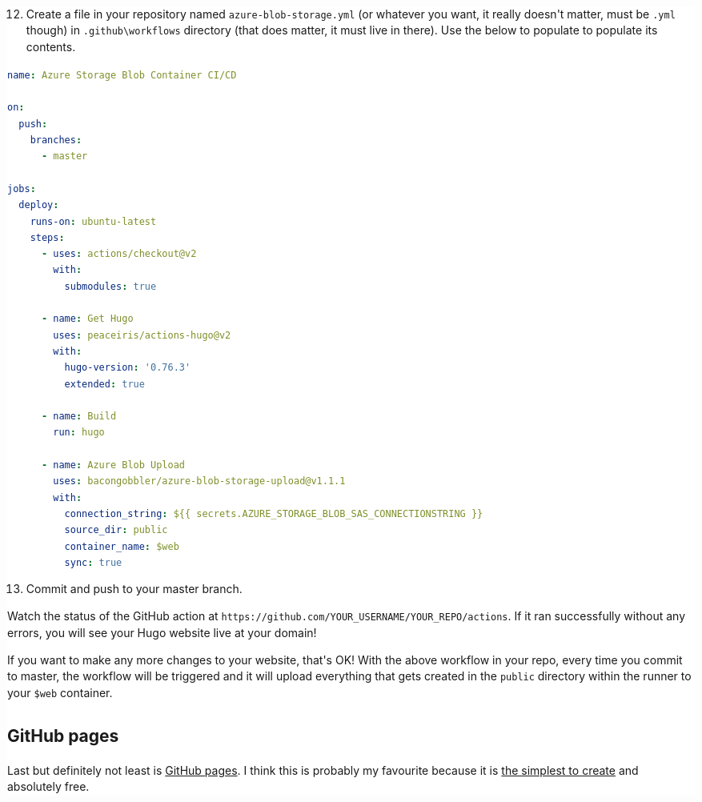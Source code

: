 
12. Create a file in your repository named `azure-blob-storage.yml` (or whatever you want, it really doesn't matter, must be `.yml` though) in `.github\workflows` directory (that does matter, it must live in there). Use the below to populate to populate its contents.

```yaml
name: Azure Storage Blob Container CI/CD

on:
  push: 
    branches:
      - master

jobs:
  deploy:
    runs-on: ubuntu-latest
    steps:
      - uses: actions/checkout@v2
        with:
          submodules: true
      
      - name: Get Hugo
        uses: peaceiris/actions-hugo@v2
        with:
          hugo-version: '0.76.3'
          extended: true

      - name: Build
        run: hugo

      - name: Azure Blob Upload
        uses: bacongobbler/azure-blob-storage-upload@v1.1.1
        with:
          connection_string: ${{ secrets.AZURE_STORAGE_BLOB_SAS_CONNECTIONSTRING }}
          source_dir: public
          container_name: $web
          sync: true
```

13. Commit and push to your master branch.

Watch the status of the GitHub action at `https://github.com/YOUR_USERNAME/YOUR_REPO/actions`. If it ran successfully without any errors, you will see your Hugo website live at your domain!

If you want to make any more changes to your website, that's OK! With the above workflow in your repo, every time you commit to master, the workflow will be triggered and it will upload everything that gets created in the `public` directory within the runner to your `$web` container.

## GitHub pages

Last but definitely not least is [GitHub pages](https://pages.github.com/). I think this is probably my favourite because it is [the simplest to create](https://docs.github.com/en/free-pro-team@latest/github/working-with-github-pages/creating-a-github-pages-site) and absolutely free. 
